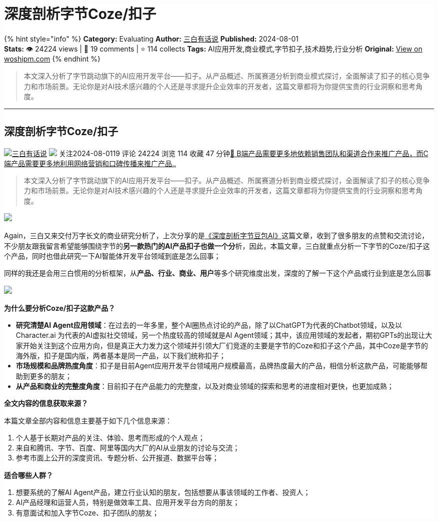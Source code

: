 # 深度剖析字节Coze/扣子
{% hint style="info" %}
**Category:** Evaluating
**Author:** [三白有话说](https://www.woshipm.com/u/278940)
**Published:** 2024-08-01  
**Stats:** 👁️ 24224 views | 💬 19 comments | ⭐ 114 collects
**Tags:** AI应用开发,商业模式,字节扣子,技术趋势,行业分析
**Original:** [View on woshipm.com](https://www.woshipm.com/evaluating/6091987.html)
{% endhint %}
> 本文深入分析了字节跳动旗下的AI应用开发平台——扣子。从产品概述、所属赛道分析到商业模式探讨，全面解读了扣子的核心竞争力和市场前景。无论你是对AI技术感兴趣的个人还是寻求提升企业效率的开发者，这篇文章都将为你提供宝贵的行业洞察和思考角度。

---

## 深度剖析字节Coze/扣子

[![](https://static.woshipm.com/pmapp_avatar_20240119093604_2723.jpg?imageView2/1/w/72/h/72/q/100)](https://www.woshipm.com/u/278940)[三白有话说](https://www.woshipm.com/u/278940) ![](https://static.woshipm.com/tag/1101_1@2x.png) 关注2024-08-0119 评论 24224 浏览 114 收藏 47 分钟[🔗 B端产品需要更多地依赖销售团队和渠道合作来推广产品，而C端产品需要更多地利用网络营销和口碑传播来推广产品..](https://ke.qidianla.com/courses/bcpm)

> 本文深入分析了字节跳动旗下的AI应用开发平台——扣子。从产品概述、所属赛道分析到商业模式探讨，全面解读了扣子的核心竞争力和市场前景。无论你是对AI技术感兴趣的个人还是寻求提升企业效率的开发者，这篇文章都将为你提供宝贵的行业洞察和思考角度。

![](https://image.woshipm.com/2023/04/13/bc685304-d9dd-11ed-9d2f-00163e0b5ff3.jpg)

Again，三白又来交付万字长文的商业研究分析了，上次分享的是[《深度剖析字节豆包AI》](https://www.woshipm.com/evaluating/6073724.html)这篇文章，收到了很多朋友的点赞和交流讨论，不少朋友跟我留言希望能够围绕字节的**另一款热门的AI产品扣子也做一个分**析，因此，本篇文章，三白就重点分析一下字节的Coze/扣子这个产品，同时也借此研究一下AI智能体开发平台领域到底是怎么回事；

同样的我还是会用三白惯用的分析框架，从**产品、行业、商业、用户**等多个研究维度出发，深度的了解一下这个产品或行业到底是怎么回事

![](https://image.woshipm.com/2024/07/31/1caf95ca-4f3e-11ef-a653-00163e0b5ff3.jpg)

**为什么要分析Coze/扣子这款产品？**

*   **研究清楚AI Agent应用领域**：在过去的一年多里，整个AI圈热点讨论的产品，除了以ChatGPT为代表的Chatbot领域，以及以Character.ai 为代表的AI虚拟社交领域，另一个热度较高的领域就是AI Agent领域；其中，该应用领域的发起者，期初GPTs的出现让大家开始关注到这个应用方向，但是真正大力发力这个领域并引领大厂们竞逐的主要是字节的Coze和扣子这个产品，其中Coze是字节的海外版，扣子是国内版，两者基本是同一产品，以下我们统称扣子；
*   **市场规模和品牌热度角度**：扣子是目前Agent应用开发平台领域用户规模最高，品牌热度最大的产品，相信分析这款产品，可能能够帮助到更多的朋友；
*   **从产品和商业的完整度角度**：目前扣子在产品能力的完整度，以及对商业领域的探索和思考的进度相对更快，也更加成熟；

**全文内容的信息获取来源？**

本篇文章全部内容和信息主要基于如下几个信息来源：

1.  个人基于长期对产品的关注、体验、思考而形成的个人观点；
2.  来自和腾讯、字节、百度、阿里等国内大厂的AI从业朋友的讨论与交流；
3.  参考市面上公开的深度资讯、专题分析、公开报道、数据平台等；

**适合哪些人群？**

1.  想要系统的了解AI Agent产品，建立行业认知的朋友，包括想要从事该领域的工作者、投资人；
2.  AI产品经理和运营人员，特别是做效率工具、应用开发平台方向的朋友；
3.  有意面试和加入字节Coze、扣子团队的朋友；
